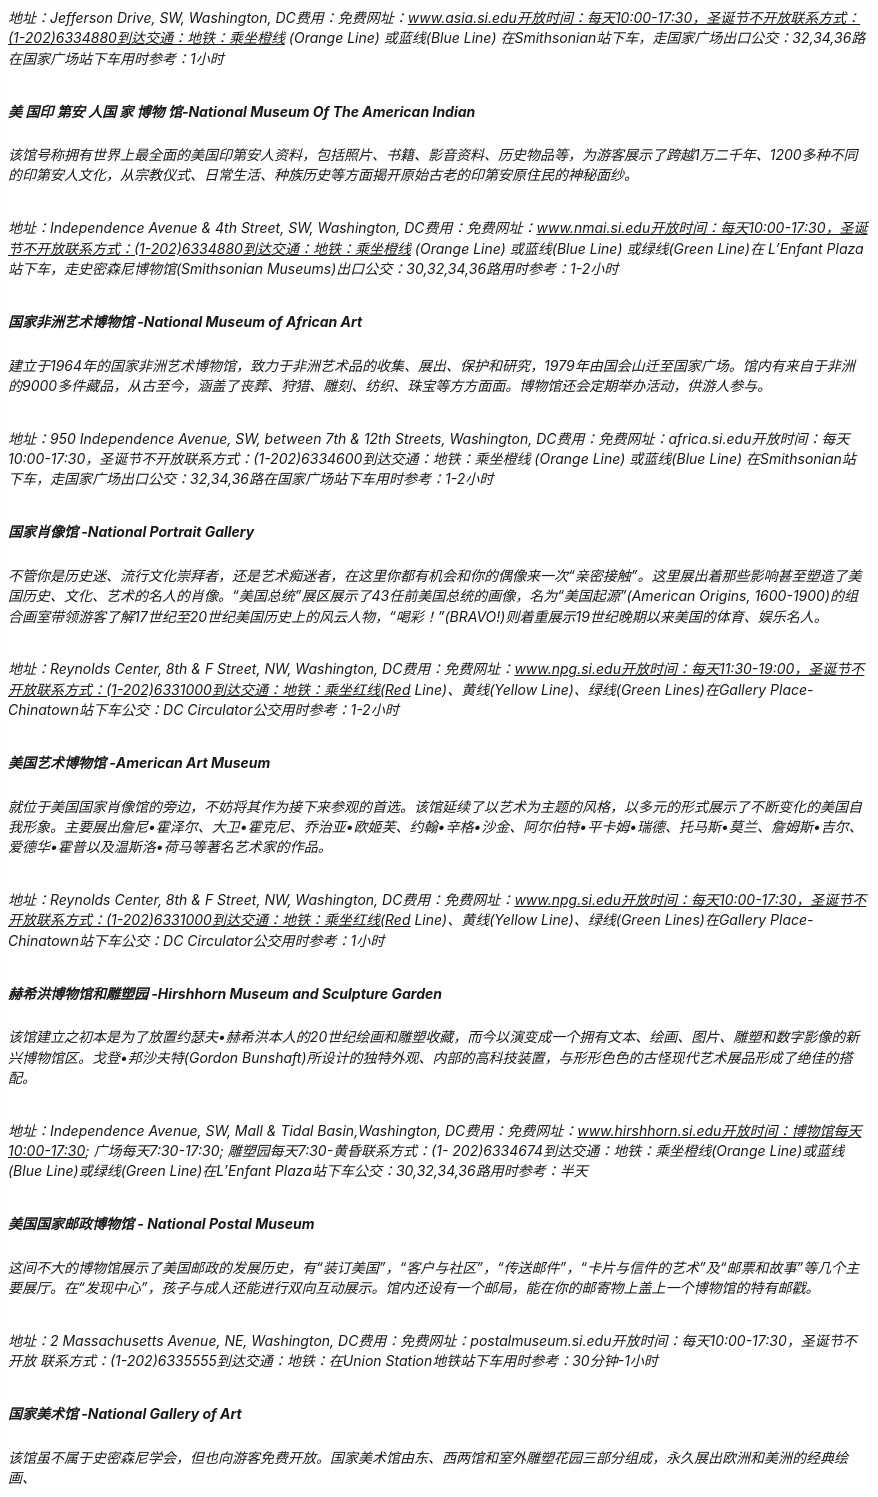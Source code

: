 ###### 地址：Jefferson Drive, SW, Washington, DC费用：免费网址：www.asia.si.edu开放时间：每天10:00-17:30，圣诞节不开放联系方式：(1-202)6334880到达交通：地铁：乘坐橙线 (Orange Line) 或蓝线(Blue Line) 在Smithsonian站下车，走国家广场出口公交：32,34,36路在国家广场站下车用时参考：1小时
##### 美 国印 第安 人国 家 博物 馆-National Museum Of The American Indian
###### 该馆号称拥有世界上最全面的美国印第安人资料，包括照片、书籍、影音资料、历史物品等，为游客展示了跨越1万二千年、1200多种不同的印第安人文化，从宗教仪式、日常生活、种族历史等方面揭开原始古老的印第安原住民的神秘面纱。
###### 地址：Independence Avenue & 4th Street, SW, Washington, DC费用：免费网址：www.nmai.si.edu开放时间：每天10:00-17:30，圣诞节不开放联系方式：(1-202)6334880到达交通：地铁：乘坐橙线 (Orange Line) 或蓝线(Blue Line) 或绿线(Green Line)在 L’Enfant Plaza 站下车，走史密森尼博物馆(Smithsonian Museums)出口公交：30,32,34,36路用时参考：1-2小时
##### 国家非洲艺术博物馆 -National Museum of African Art
###### 建立于1964年的国家非洲艺术博物馆，致力于非洲艺术品的收集、展出、保护和研究，1979年由国会山迁至国家广场。馆内有来自于非洲的9000多件藏品，从古至今，涵盖了丧葬、狩猎、雕刻、纺织、珠宝等方方面面。博物馆还会定期举办活动，供游人参与。
###### 地址：950 Independence Avenue, SW, between 7th & 12th Streets, Washington, DC费用：免费网址：africa.si.edu开放时间：每天10:00-17:30，圣诞节不开放联系方式：(1-202)6334600到达交通：地铁：乘坐橙线 (Orange Line) 或蓝线(Blue Line) 在Smithsonian站下车，走国家广场出口公交：32,34,36路在国家广场站下车用时参考：1-2小时
##### 国家肖像馆 -National Portrait Gallery
###### 不管你是历史迷、流行文化崇拜者，还是艺术痴迷者，在这里你都有机会和你的偶像来一次“亲密接触”。这里展出着那些影响甚至塑造了美国历史、文化、艺术的名人的肖像。“美国总统”展区展示了43任前美国总统的画像，名为“美国起源”(American Origins, 1600-1900)的组合画室带领游客了解17世纪至20世纪美国历史上的风云人物，“喝彩！”(BRAVO!)则着重展示19世纪晚期以来美国的体育、娱乐名人。
###### 地址：Reynolds Center, 8th & F Street, NW, Washington, DC费用：免费网址：www.npg.si.edu开放时间：每天11:30-19:00，圣诞节不开放联系方式：(1-202)6331000到达交通：地铁：乘坐红线(Red Line)、黄线(Yellow Line)、绿线(Green Lines)在Gallery Place-Chinatown站下车公交：DC Circulator公交用时参考：1-2小时
##### 美国艺术博物馆 -American Art Museum
###### 就位于美国国家肖像馆的旁边，不妨将其作为接下来参观的首选。该馆延续了以艺术为主题的风格，以多元的形式展示了不断变化的美国自我形象。主要展出詹尼•霍泽尔、大卫•霍克尼、乔治亚•欧姬芙、约翰•辛格•沙金、阿尔伯特•平卡姆•瑞德、托马斯•莫兰、詹姆斯•吉尔、爱德华•霍普以及温斯洛•荷马等著名艺术家的作品。
###### 地址：Reynolds Center, 8th & F Street, NW, Washington, DC费用：免费网址：www.npg.si.edu开放时间：每天10:00-17:30，圣诞节不开放联系方式：(1-202)6331000到达交通：地铁：乘坐红线(Red Line)、黄线(Yellow Line)、绿线(Green Lines)在Gallery Place-Chinatown站下车公交：DC Circulator公交用时参考：1小时
##### 赫希洪博物馆和雕塑园 -Hirshhorn Museum and Sculpture Garden
###### 该馆建立之初本是为了放置约瑟夫•赫希洪本人的20世纪绘画和雕塑收藏，而今以演变成一个拥有文本、绘画、图片、雕塑和数字影像的新兴博物馆区。戈登•邦沙夫特(Gordon Bunshaft)所设计的独特外观、内部的高科技装置，与形形色色的古怪现代艺术展品形成了绝佳的搭配。
###### 地址：Independence Avenue, SW, Mall & Tidal Basin,Washington, DC费用：免费网址：www.hirshhorn.si.edu开放时间：博物馆每天10:00-17:30; 广场每天7:30-17:30; 雕塑园每天7:30-黄昏联系方式：(1- 202)6334674到达交通：地铁：乘坐橙线(Orange Line)或蓝线(Blue Line)或绿线(Green Line)在L’Enfant Plaza站下车公交：30,32,34,36路用时参考：半天
##### 美国国家邮政博物馆 - National Postal Museum
###### 这间不大的博物馆展示了美国邮政的发展历史，有“装订美国”，“客户与社区”，“传送邮件”，“卡片与信件的艺术”及“邮票和故事”等几个主要展厅。在“发现中心”，孩子与成人还能进行双向互动展示。馆内还设有一个邮局，能在你的邮寄物上盖上一个博物馆的特有邮戳。
###### 地址：2 Massachusetts Avenue, NE, Washington, DC费用：免费网址：postalmuseum.si.edu开放时间：每天10:00-17:30，圣诞节不开放 联系方式：(1-202)6335555到达交通：地铁：在Union Station地铁站下车用时参考：30分钟-1小时
##### 国家美术馆 -National Gallery of Art
###### 该馆虽不属于史密森尼学会，但也向游客免费开放。国家美术馆由东、西两馆和室外雕塑花园三部分组成，永久展出欧洲和美洲的经典绘画、